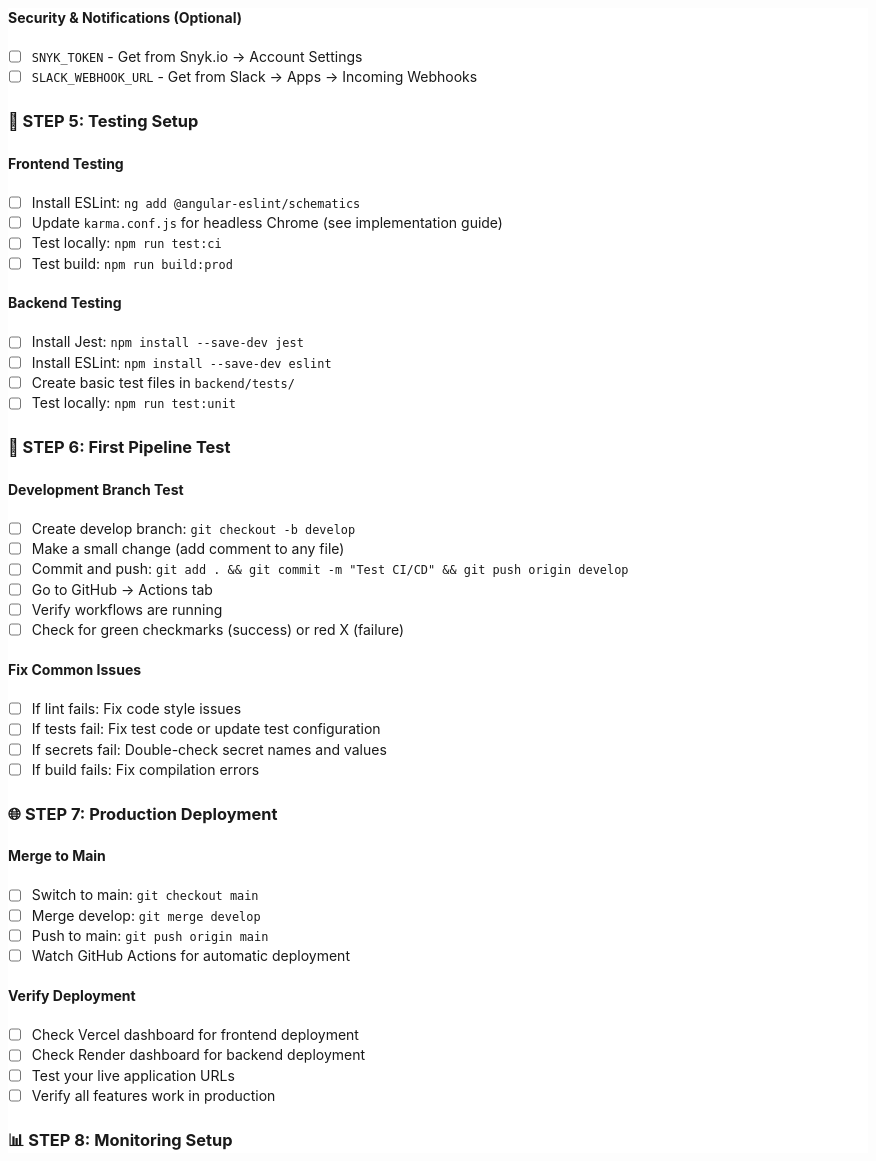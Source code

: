 #### **Security & Notifications (Optional)**
- [ ] `SNYK_TOKEN` - Get from Snyk.io → Account Settings
- [ ] `SLACK_WEBHOOK_URL` - Get from Slack → Apps → Incoming Webhooks

### **🧪 STEP 5: Testing Setup**

#### **Frontend Testing**
- [ ] Install ESLint: `ng add @angular-eslint/schematics`
- [ ] Update `karma.conf.js` for headless Chrome (see implementation guide)
- [ ] Test locally: `npm run test:ci`
- [ ] Test build: `npm run build:prod`

#### **Backend Testing**
- [ ] Install Jest: `npm install --save-dev jest`
- [ ] Install ESLint: `npm install --save-dev eslint`
- [ ] Create basic test files in `backend/tests/`
- [ ] Test locally: `npm run test:unit`

### **🚀 STEP 6: First Pipeline Test**

#### **Development Branch Test**
- [ ] Create develop branch: `git checkout -b develop`
- [ ] Make a small change (add comment to any file)
- [ ] Commit and push: `git add . && git commit -m "Test CI/CD" && git push origin develop`
- [ ] Go to GitHub → Actions tab
- [ ] Verify workflows are running
- [ ] Check for green checkmarks (success) or red X (failure)

#### **Fix Common Issues**
- [ ] If lint fails: Fix code style issues
- [ ] If tests fail: Fix test code or update test configuration
- [ ] If secrets fail: Double-check secret names and values
- [ ] If build fails: Fix compilation errors

### **🌐 STEP 7: Production Deployment**

#### **Merge to Main**
- [ ] Switch to main: `git checkout main`
- [ ] Merge develop: `git merge develop`
- [ ] Push to main: `git push origin main`
- [ ] Watch GitHub Actions for automatic deployment

#### **Verify Deployment**
- [ ] Check Vercel dashboard for frontend deployment
- [ ] Check Render dashboard for backend deployment
- [ ] Test your live application URLs
- [ ] Verify all features work in production

### **📊 STEP 8: Monitoring Setup**
